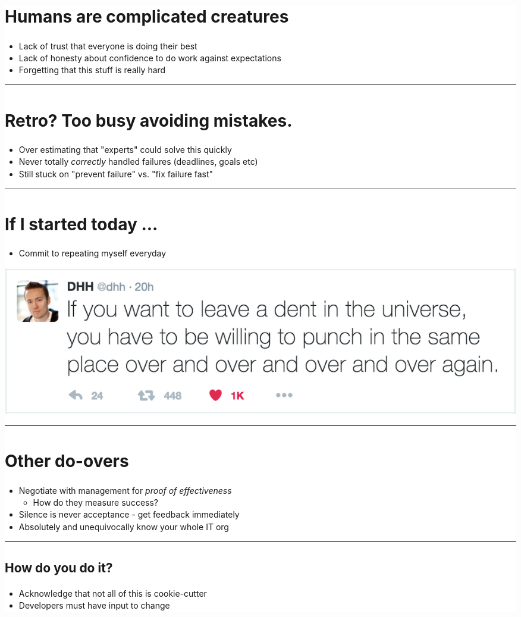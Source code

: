 
# Humans are complicated creatures

- Lack of trust that everyone is doing their best
- Lack of honesty about confidence to do work against expectations
- Forgetting that this stuff is really hard

---

# Retro? Too busy avoiding mistakes.
- Over estimating that "experts" could solve this quickly
- Never totally *correctly* handled failures (deadlines, goals etc)
- Still stuck on "prevent failure" vs. "fix failure fast"

---

# If I started today ...

- Commit to repeating myself everyday

![dhh tweet](slides/dhh-tweet.png)

---
# Other do-overs

- Negotiate with management for *proof of effectiveness*
  - How do they measure success?
- Silence is never acceptance - get feedback immediately
- Absolutely and unequivocally know your whole IT org

---

## How do you do it?

- Acknowledge that not all of this is cookie-cutter
- Developers must have input to change
